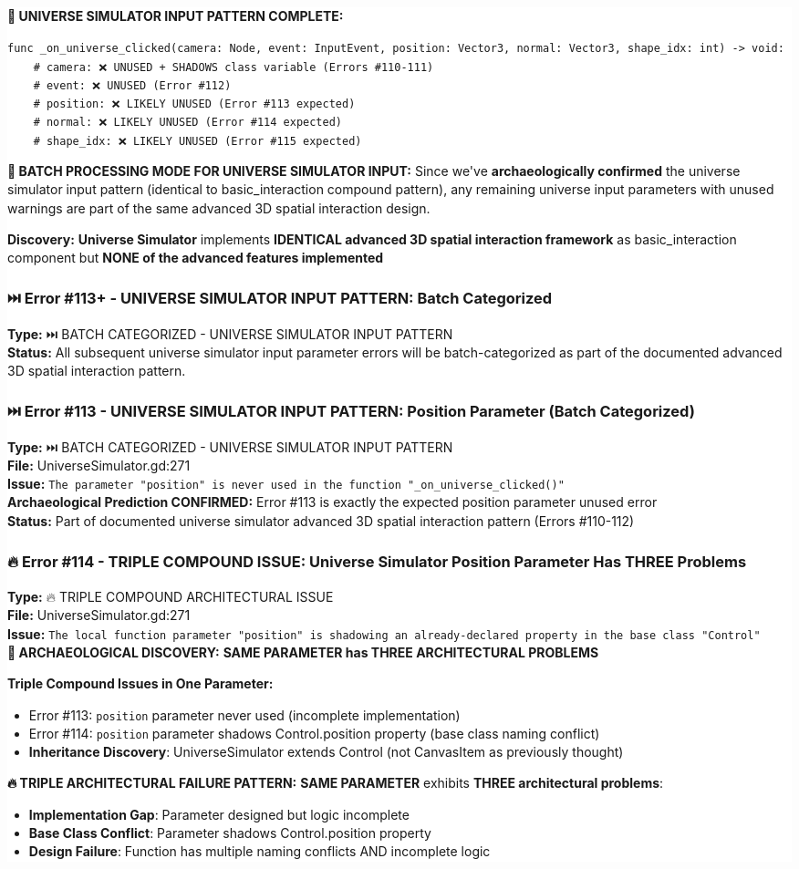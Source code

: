 **🎯 UNIVERSE SIMULATOR INPUT PATTERN COMPLETE:**
```gdscript
func _on_universe_clicked(camera: Node, event: InputEvent, position: Vector3, normal: Vector3, shape_idx: int) -> void:
    # camera: ❌ UNUSED + SHADOWS class variable (Errors #110-111)
    # event: ❌ UNUSED (Error #112)
    # position: ❌ LIKELY UNUSED (Error #113 expected)
    # normal: ❌ LIKELY UNUSED (Error #114 expected)
    # shape_idx: ❌ LIKELY UNUSED (Error #115 expected)
```

**🔄 BATCH PROCESSING MODE FOR UNIVERSE SIMULATOR INPUT:**
Since we've **archaeologically confirmed** the universe simulator input pattern (identical to basic_interaction compound pattern), any remaining universe input parameters with unused warnings are part of the same advanced 3D spatial interaction design.

**Discovery:** **Universe Simulator** implements **IDENTICAL advanced 3D spatial interaction framework** as basic_interaction component but **NONE of the advanced features implemented**

### ⏭️ Error #113+ - UNIVERSE SIMULATOR INPUT PATTERN: Batch Categorized
**Type:** ⏭️ BATCH CATEGORIZED - UNIVERSE SIMULATOR INPUT PATTERN  
**Status:** All subsequent universe simulator input parameter errors will be batch-categorized as part of the documented advanced 3D spatial interaction pattern.

### ⏭️ Error #113 - UNIVERSE SIMULATOR INPUT PATTERN: Position Parameter (Batch Categorized)
**Type:** ⏭️ BATCH CATEGORIZED - UNIVERSE SIMULATOR INPUT PATTERN  
**File:** UniverseSimulator.gd:271  
**Issue:** `The parameter "position" is never used in the function "_on_universe_clicked()"`  
**Archaeological Prediction CONFIRMED:** Error #113 is exactly the expected position parameter unused error  
**Status:** Part of documented universe simulator advanced 3D spatial interaction pattern (Errors #110-112)

### 🔥 Error #114 - TRIPLE COMPOUND ISSUE: Universe Simulator Position Parameter Has THREE Problems
**Type:** 🔥 TRIPLE COMPOUND ARCHITECTURAL ISSUE  
**File:** UniverseSimulator.gd:271  
**Issue:** `The local function parameter "position" is shadowing an already-declared property in the base class "Control"`  
**🚨 ARCHAEOLOGICAL DISCOVERY:** **SAME PARAMETER has THREE ARCHITECTURAL PROBLEMS**  

**Triple Compound Issues in One Parameter:**
- Error #113: `position` parameter never used (incomplete implementation)
- Error #114: `position` parameter shadows Control.position property (base class naming conflict)
- **Inheritance Discovery**: UniverseSimulator extends Control (not CanvasItem as previously thought)

**🔥 TRIPLE ARCHITECTURAL FAILURE PATTERN:**
**SAME PARAMETER** exhibits **THREE architectural problems**:
- **Implementation Gap**: Parameter designed but logic incomplete
- **Base Class Conflict**: Parameter shadows Control.position property  
- **Design Failure**: Function has multiple naming conflicts AND incomplete logic

